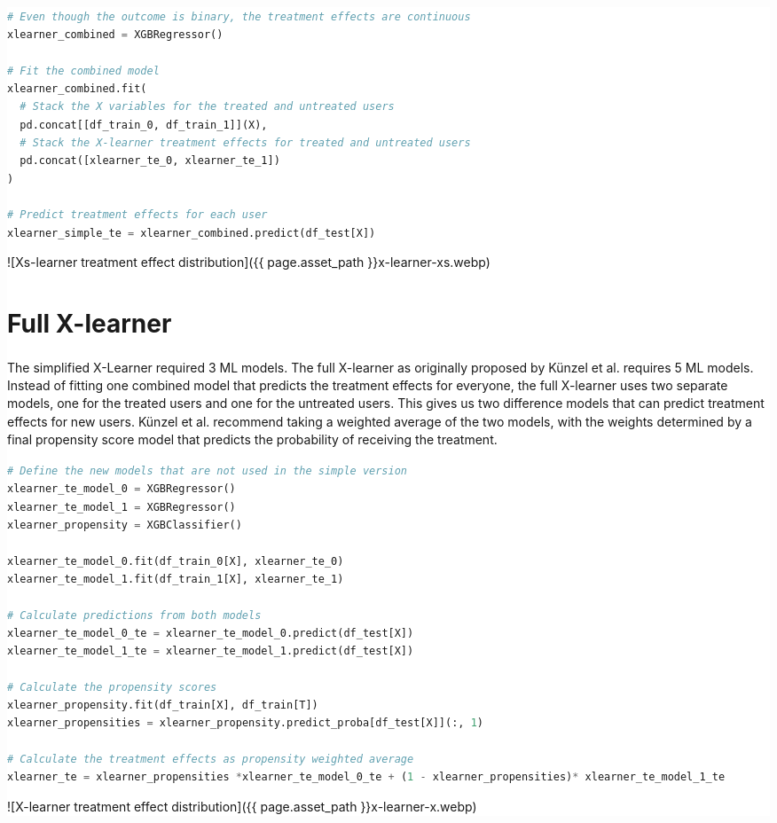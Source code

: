 ```python
# Even though the outcome is binary, the treatment effects are continuous
xlearner_combined = XGBRegressor()

# Fit the combined model
xlearner_combined.fit(
  # Stack the X variables for the treated and untreated users
  pd.concat[[df_train_0, df_train_1]](X),
  # Stack the X-learner treatment effects for treated and untreated users
  pd.concat([xlearner_te_0, xlearner_te_1])
)

# Predict treatment effects for each user
xlearner_simple_te = xlearner_combined.predict(df_test[X])
```

![Xs-learner treatment effect distribution]({{ page.asset_path }}x-learner-xs.webp)

# Full X-learner

The simplified X-Learner required 3 ML models. The full X-learner as originally proposed by Künzel et al. requires 5 ML models.
Instead of fitting one combined model that predicts the treatment effects for everyone, the full X-learner uses two separate models, one for the treated users and one for the untreated users. This gives us two difference models that can predict treatment effects for new users. Künzel et al. recommend taking a weighted average of the two models, with the weights determined by a final propensity score model that predicts the probability of receiving the treatment.

```python
# Define the new models that are not used in the simple version
xlearner_te_model_0 = XGBRegressor()
xlearner_te_model_1 = XGBRegressor()
xlearner_propensity = XGBClassifier()

xlearner_te_model_0.fit(df_train_0[X], xlearner_te_0)
xlearner_te_model_1.fit(df_train_1[X], xlearner_te_1)

# Calculate predictions from both models
xlearner_te_model_0_te = xlearner_te_model_0.predict(df_test[X])
xlearner_te_model_1_te = xlearner_te_model_1.predict(df_test[X])

# Calculate the propensity scores
xlearner_propensity.fit(df_train[X], df_train[T])
xlearner_propensities = xlearner_propensity.predict_proba[df_test[X]](:, 1)

# Calculate the treatment effects as propensity weighted average
xlearner_te = xlearner_propensities *xlearner_te_model_0_te + (1 - xlearner_propensities)* xlearner_te_model_1_te
```

![X-learner treatment effect distribution]({{ page.asset_path }}x-learner-x.webp)
